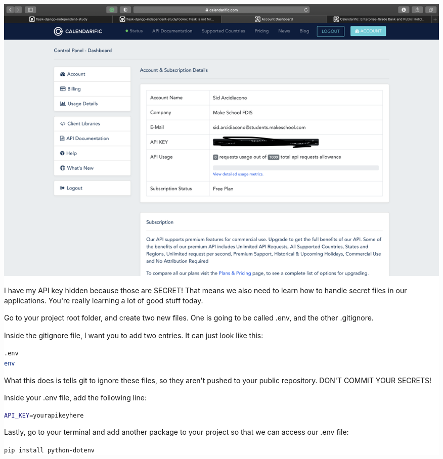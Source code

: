 ![Calendarific dashboard screenshot](/assets/calendarific_dash.png)

I have my API key hidden because those are SECRET! That means we also need to learn how to handle secret files in our applications. You're really learning a lot of good stuff today.

Go to your project root folder, and create two new files. One is going to be called .env, and the other .gitignore.

Inside the gitignore file, I want you to add two entries. It can just look like this:

```zsh
.env
env
```
What this does is tells git to ignore these files, so they aren't pushed to your public repository. DON'T COMMIT YOUR SECRETS!

Inside your .env file, add the following line:

```zsh
API_KEY=yourapikeyhere
```

Lastly, go to your terminal and add another package to your project so that we can access our .env file:

```zsh
pip install python-dotenv
```
